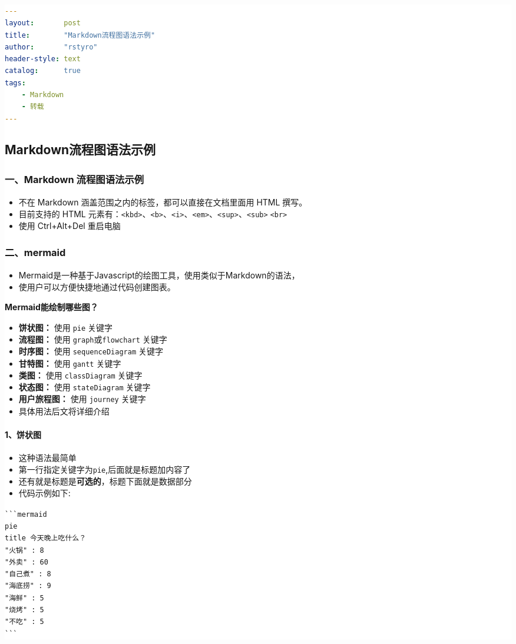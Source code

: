 ```yaml
---
layout:       post
title:        "Markdown流程图语法示例"
author:       "rstyro"
header-style: text
catalog:      true
tags:
    - Markdown
    - 转载
---
```


## Markdown流程图语法示例

### 一、Markdown 流程图语法示例

- 不在 Markdown 涵盖范围之内的标签，都可以直接在文档里面用 HTML 撰写。
- 目前支持的 HTML 元素有：`<kbd>`、`<b>`、`<i>`、`<em>`、`<sup>`、`<sub>` `<br>`
- 使用 Ctrl+Alt+Del 重启电脑

### 二、mermaid

- Mermaid是一种基于Javascript的绘图工具，使用类似于Markdown的语法，
- 使用户可以方便快捷地通过代码创建图表。

**Mermaid能绘制哪些图？**

- **饼状图：** 使用 `pie` 关键字
- **流程图：** 使用 `graph`或`flowchart` 关键字
- **时序图：** 使用 `sequenceDiagram` 关键字
- **甘特图：** 使用 `gantt` 关键字
- **类图：** 使用 `classDiagram` 关键字
- **状态图：** 使用 `stateDiagram` 关键字
- **用户旅程图：** 使用 `journey` 关键字
- 具体用法后文将详细介绍

#### 1、饼状图

- 这种语法最简单
- 第一行指定关键字为`pie`,后面就是标题加内容了
- 还有就是标题是**可选的**，标题下面就是数据部分
- 代码示例如下:

````
```mermaid
pie
title 今天晚上吃什么？
"火锅" : 8
"外卖" : 60
"自己煮" : 8
"海底捞" : 9
"海鲜" : 5
"烧烤" : 5
"不吃" : 5
```
````
